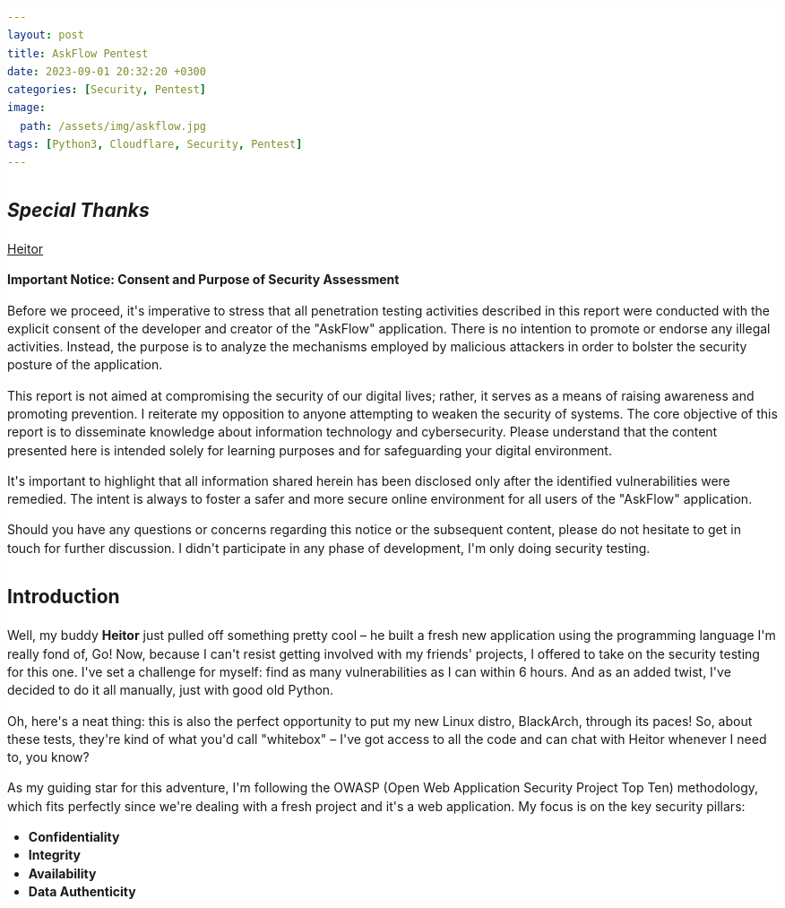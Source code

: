 ```yaml
---
layout: post
title: AskFlow Pentest
date: 2023-09-01 20:32:20 +0300
categories: [Security, Pentest]
image:
  path: /assets/img/askflow.jpg
tags: [Python3, Cloudflare, Security, Pentest]
---
```


## *Special Thanks*
[Heitor](https://www.linkedin.com/in/heitor-melegate/)

**Important Notice: Consent and Purpose of Security Assessment**

Before we proceed, it's imperative to stress that all penetration testing activities described in this report were conducted with the explicit consent of the developer and creator of the "AskFlow" application. There is no intention to promote or endorse any illegal activities. Instead, the purpose is to analyze the mechanisms employed by malicious attackers in order to bolster the security posture of the application.

This report is not aimed at compromising the security of our digital lives; rather, it serves as a means of raising awareness and promoting prevention. I reiterate my opposition to anyone attempting to weaken the security of systems. The core objective of this report is to disseminate knowledge about information technology and cybersecurity. Please understand that the content presented here is intended solely for learning purposes and for safeguarding your digital environment.

It's important to highlight that all information shared herein has been disclosed only after the identified vulnerabilities were remedied. The intent is always to foster a safer and more secure online environment for all users of the "AskFlow" application.

Should you have any questions or concerns regarding this notice or the subsequent content, please do not hesitate to get in touch for further discussion. I didn't participate in any phase of development, I'm only doing security testing.

## Introduction

Well, my buddy **Heitor** just pulled off something pretty cool – he built a fresh new application using the programming language I'm really fond of, Go! Now, because I can't resist getting involved with my friends' projects, I offered to take on the security testing for this one. I've set a challenge for myself: find as many vulnerabilities as I can within 6 hours. And as an added twist, I've decided to do it all manually, just with good old Python.

Oh, here's a neat thing: this is also the perfect opportunity to put my new Linux distro, BlackArch, through its paces! So, about these tests, they're kind of what you'd call "whitebox" – I've got access to all the code and can chat with Heitor whenever I need to, you know?

As my guiding star for this adventure, I'm following the OWASP (Open Web Application Security Project Top Ten) methodology, which fits perfectly since we're dealing with a fresh project and it's a web application. My focus is on the key security pillars:

- **Confidentiality**
- **Integrity**
- **Availability**
- **Data Authenticity**
